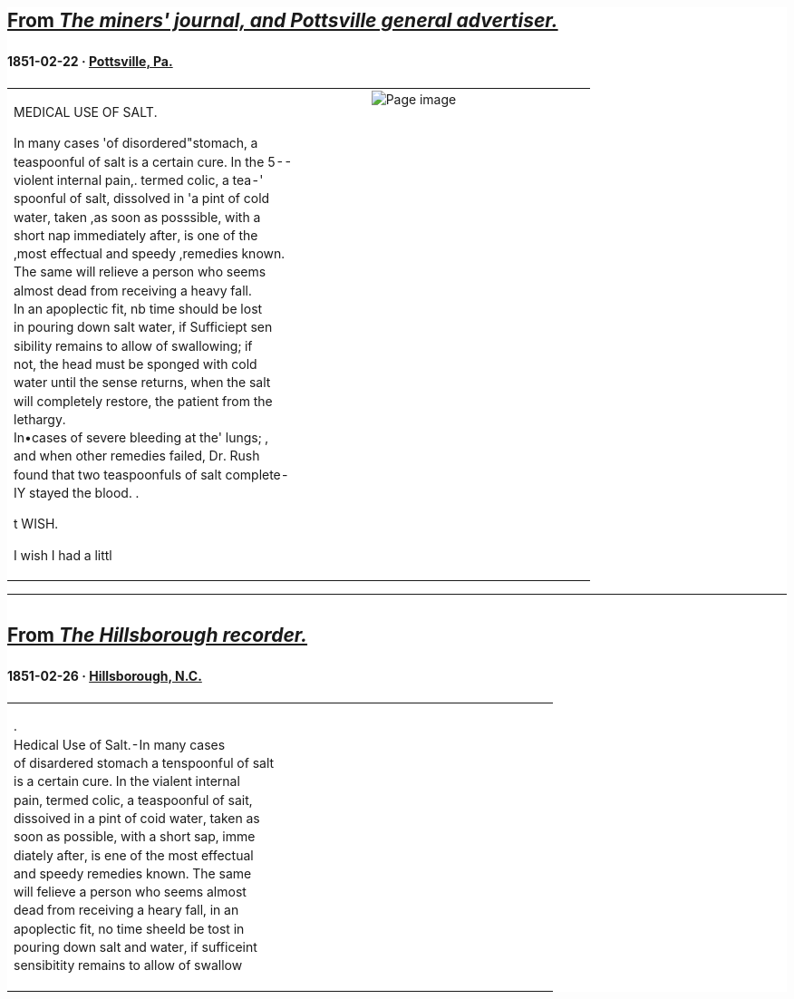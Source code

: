 ## [From _The miners' journal, and Pottsville general advertiser._](https://panewsarchive.psu.edu/lccn/sn84026251/1851-02-22/ed-1/seq-1/)

#### 1851-02-22 &middot; [Pottsville, Pa.](http://dbpedia.org/resource/Pottsville%2C_Pennsylvania)

<table style="width: 100%;"><tr><td style="width: 50%">

  
  
MEDICAL USE OF SALT.  
  
In many cases &#x27;of disordered&quot;stomach, a  
teaspoonful of salt is a certain cure. In the 5--  
violent internal pain,. termed colic, a tea-&#x27;  
spoonful of salt, dissolved in &#x27;a pint of cold  
water, taken ,as soon as posssible, with a  
short nap immediately after, is one of the  
,most effectual and speedy ,remedies known.  
The same will relieve a person who seems  
almost dead from receiving a heavy fall.  
In an apoplectic fit, nb time should be lost  
in pouring down salt water, if Sufficiept sen­  
sibility remains to allow of swallowing; if  
not, the head must be sponged with cold  
water until the sense returns, when the salt  
will completely restore, the patient from the  
lethargy.  
In•cases of severe bleeding at the&#x27; lungs; ,  
and when other remedies failed, Dr. Rush  
found that two teaspoonfuls of salt complete-  
IY stayed the blood. .  
  
t WISH.  
  
I wish I had a littl
</td><td style="width: 50%; max-height: 75%; margin: auto; display: block;">
<img alt="Page image" src="https://panewsarchive.psu.edu/iiif/batch_pst_falacer_ver01%2Fdata%2Fsn84026251%2F000002340%2F1851022201%2F0029.jp2/pct:82.930898,75.448007,11.278793,10.380349/!600,600/0/default.jpg"/>
</td>
</tr></table>

---

## [From _The Hillsborough recorder._](https://www.loc.gov/resource/sn84026472/1851-02-26/ed-1/?sp=3)

#### 1851-02-26 &middot; [Hillsborough, N.C.](http://dbpedia.org/resource/Hillsborough%2C_North_Carolina)

<table style="width: 100%;"><tr><td style="width: 50%">

.  
Hedical Use of Salt.-In many cases  
of disardered stomach a tenspoonful of salt  
is a certain cure. In the vialent internal  
pain, termed colic, a teaspoonful of sait,  
dissoived in a pint of coid water, taken as  
soon as possible, with a short sap, imme­  
diately after, is ene of the most effectual  
and speedy remedies known. The same  
will felieve a person who seems almost  
dead from receiving a heary fall, in an  
apoplectic fit, no time sheeld be tost in  
pouring down salt and water, if sufficeint  
sensibitity remains to allow of swallow  